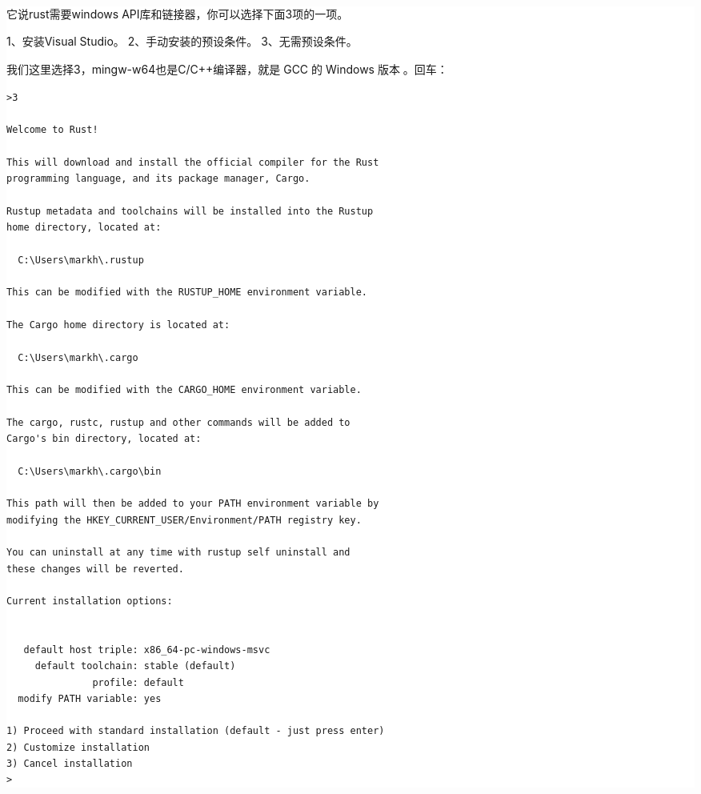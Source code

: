 它说rust需要windows API库和链接器，你可以选择下面3项的一项。

1、安装Visual Studio。
2、手动安装的预设条件。
3、无需预设条件。

我们这里选择3，mingw-w64也是C/C++编译器，就是 GCC 的 Windows 版本 。回车：


```
>3

Welcome to Rust!

This will download and install the official compiler for the Rust
programming language, and its package manager, Cargo.

Rustup metadata and toolchains will be installed into the Rustup
home directory, located at:

  C:\Users\markh\.rustup

This can be modified with the RUSTUP_HOME environment variable.

The Cargo home directory is located at:

  C:\Users\markh\.cargo

This can be modified with the CARGO_HOME environment variable.

The cargo, rustc, rustup and other commands will be added to
Cargo's bin directory, located at:

  C:\Users\markh\.cargo\bin

This path will then be added to your PATH environment variable by
modifying the HKEY_CURRENT_USER/Environment/PATH registry key.

You can uninstall at any time with rustup self uninstall and
these changes will be reverted.

Current installation options:


   default host triple: x86_64-pc-windows-msvc
     default toolchain: stable (default)
               profile: default
  modify PATH variable: yes

1) Proceed with standard installation (default - just press enter)
2) Customize installation
3) Cancel installation
>
```
